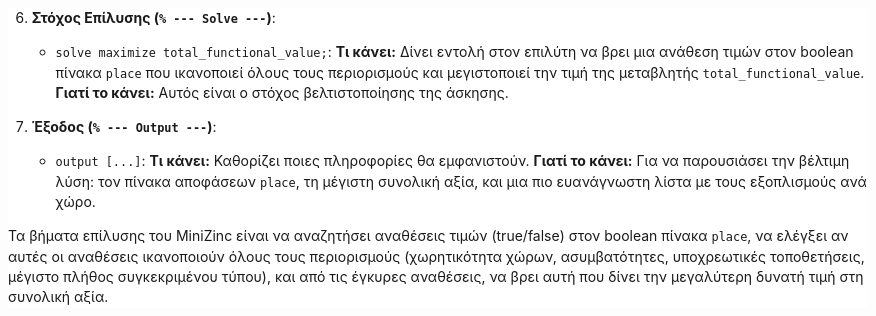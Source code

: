 6.  **Στόχος Επίλυσης (`% --- Solve ---`)**:
    *   `solve maximize total_functional_value;`: **Τι κάνει:** Δίνει εντολή στον επιλύτη να βρει μια ανάθεση τιμών στον boolean πίνακα `place` που ικανοποιεί όλους τους περιορισμούς και μεγιστοποιεί την τιμή της μεταβλητής `total_functional_value`. **Γιατί το κάνει:** Αυτός είναι ο στόχος βελτιστοποίησης της άσκησης.

7.  **Έξοδος (`% --- Output ---`)**:
    *   `output [...]`: **Τι κάνει:** Καθορίζει ποιες πληροφορίες θα εμφανιστούν. **Γιατί το κάνει:** Για να παρουσιάσει την βέλτιμη λύση: τον πίνακα αποφάσεων `place`, τη μέγιστη συνολική αξία, και μια πιο ευανάγνωστη λίστα με τους εξοπλισμούς ανά χώρο.

Τα βήματα επίλυσης του MiniZinc είναι να αναζητήσει αναθέσεις τιμών (true/false) στον boolean πίνακα `place`, να ελέγξει αν αυτές οι αναθέσεις ικανοποιούν όλους τους περιορισμούς (χωρητικότητα χώρων, ασυμβατότητες, υποχρεωτικές τοποθετήσεις, μέγιστο πλήθος συγκεκριμένου τύπου), και από τις έγκυρες αναθέσεις, να βρει αυτή που δίνει την μεγαλύτερη δυνατή τιμή στη συνολική αξία.
